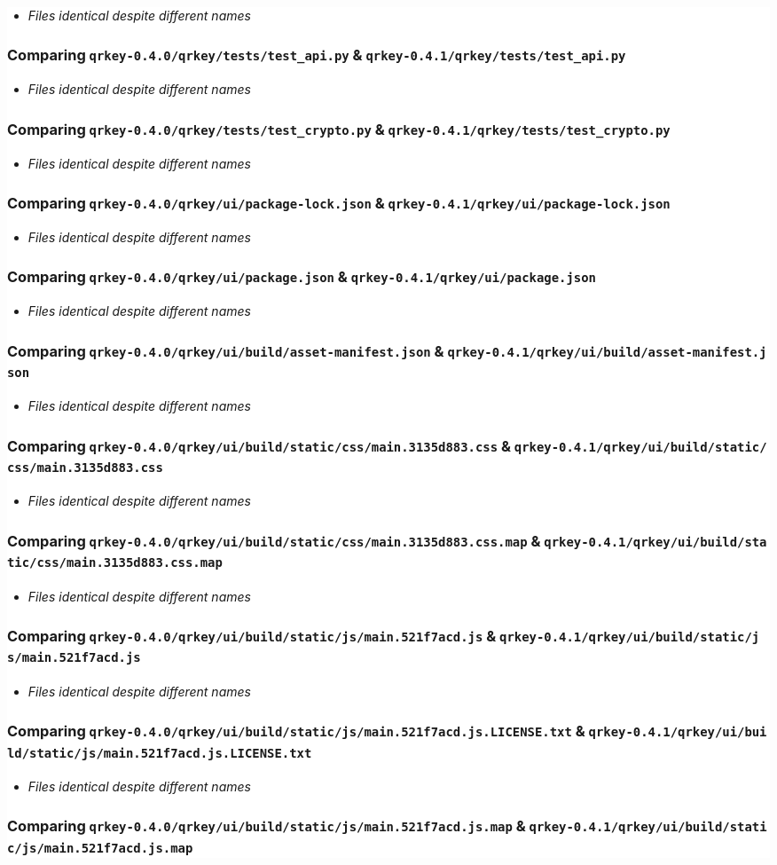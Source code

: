  * *Files identical despite different names*

### Comparing `qrkey-0.4.0/qrkey/tests/test_api.py` & `qrkey-0.4.1/qrkey/tests/test_api.py`

 * *Files identical despite different names*

### Comparing `qrkey-0.4.0/qrkey/tests/test_crypto.py` & `qrkey-0.4.1/qrkey/tests/test_crypto.py`

 * *Files identical despite different names*

### Comparing `qrkey-0.4.0/qrkey/ui/package-lock.json` & `qrkey-0.4.1/qrkey/ui/package-lock.json`

 * *Files identical despite different names*

### Comparing `qrkey-0.4.0/qrkey/ui/package.json` & `qrkey-0.4.1/qrkey/ui/package.json`

 * *Files identical despite different names*

### Comparing `qrkey-0.4.0/qrkey/ui/build/asset-manifest.json` & `qrkey-0.4.1/qrkey/ui/build/asset-manifest.json`

 * *Files identical despite different names*

### Comparing `qrkey-0.4.0/qrkey/ui/build/static/css/main.3135d883.css` & `qrkey-0.4.1/qrkey/ui/build/static/css/main.3135d883.css`

 * *Files identical despite different names*

### Comparing `qrkey-0.4.0/qrkey/ui/build/static/css/main.3135d883.css.map` & `qrkey-0.4.1/qrkey/ui/build/static/css/main.3135d883.css.map`

 * *Files identical despite different names*

### Comparing `qrkey-0.4.0/qrkey/ui/build/static/js/main.521f7acd.js` & `qrkey-0.4.1/qrkey/ui/build/static/js/main.521f7acd.js`

 * *Files identical despite different names*

### Comparing `qrkey-0.4.0/qrkey/ui/build/static/js/main.521f7acd.js.LICENSE.txt` & `qrkey-0.4.1/qrkey/ui/build/static/js/main.521f7acd.js.LICENSE.txt`

 * *Files identical despite different names*

### Comparing `qrkey-0.4.0/qrkey/ui/build/static/js/main.521f7acd.js.map` & `qrkey-0.4.1/qrkey/ui/build/static/js/main.521f7acd.js.map`
